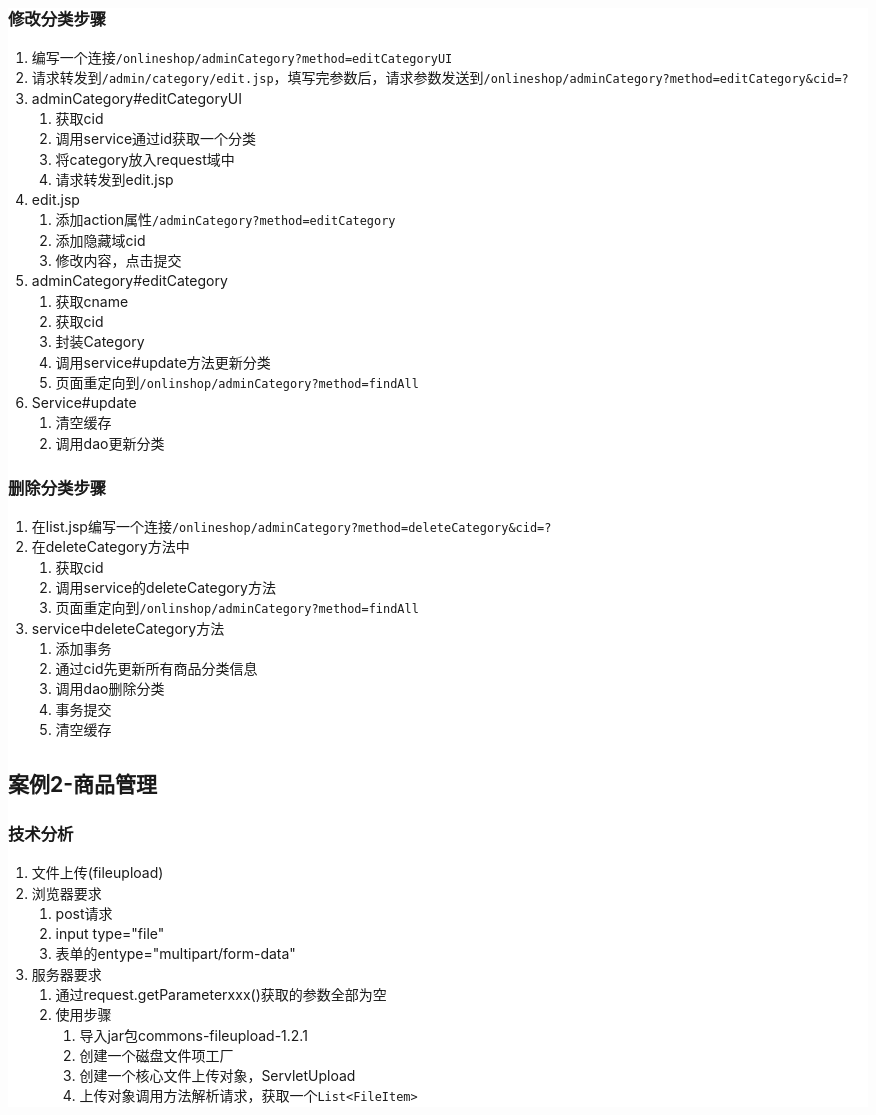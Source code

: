 ### 修改分类步骤
1. 编写一个连接`/onlineshop/adminCategory?method=editCategoryUI`
2. 请求转发到`/admin/category/edit.jsp`，填写完参数后，请求参数发送到`/onlineshop/adminCategory?method=editCategory&cid=?`
3. adminCategory#editCategoryUI
    1. 获取cid
    2. 调用service通过id获取一个分类
    3. 将category放入request域中
    4. 请求转发到edit.jsp
4. edit.jsp
    1. 添加action属性`/adminCategory?method=editCategory`
    2. 添加隐藏域cid
    3. 修改内容，点击提交
5. adminCategory#editCategory
    1. 获取cname 
    2. 获取cid
    3. 封装Category
    4. 调用service#update方法更新分类
    5. 页面重定向到`/onlinshop/adminCategory?method=findAll`
6. Service#update
    1. 清空缓存
    2. 调用dao更新分类
    
    
### 删除分类步骤
1. 在list.jsp编写一个连接`/onlineshop/adminCategory?method=deleteCategory&cid=?`
2. 在deleteCategory方法中
    1. 获取cid
    2. 调用service的deleteCategory方法
    3. 页面重定向到`/onlinshop/adminCategory?method=findAll`
3. service中deleteCategory方法
    1. 添加事务
    2. 通过cid先更新所有商品分类信息
    3. 调用dao删除分类
    4. 事务提交 
    5. 清空缓存
    
   
   
   
## 案例2-商品管理
### 技术分析
1. 文件上传(fileupload)
2. 浏览器要求
    1. post请求
    2. input type="file"
    3. 表单的entype="multipart/form-data"
3. 服务器要求
    1. 通过request.getParameterxxx()获取的参数全部为空
    2. 使用步骤
        1. 导入jar包commons-fileupload-1.2.1
        2. 创建一个磁盘文件项工厂
        3. 创建一个核心文件上传对象，ServletUpload
        4. 上传对象调用方法解析请求，获取一个`List<FileItem>`
